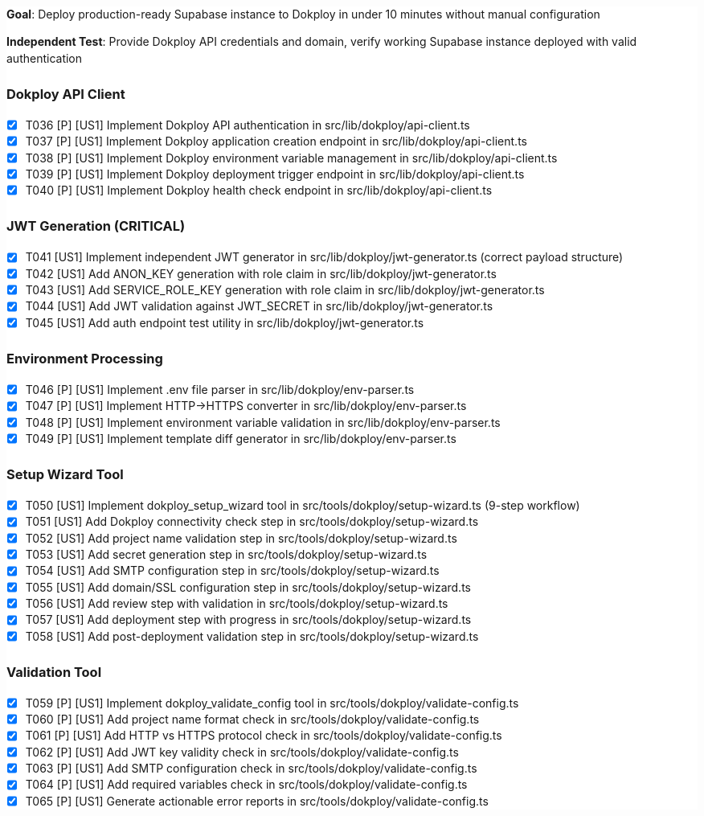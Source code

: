 **Goal**: Deploy production-ready Supabase instance to Dokploy in under 10 minutes without manual configuration

**Independent Test**: Provide Dokploy API credentials and domain, verify working Supabase instance deployed with valid authentication

### Dokploy API Client

- [X] T036 [P] [US1] Implement Dokploy API authentication in src/lib/dokploy/api-client.ts
- [X] T037 [P] [US1] Implement Dokploy application creation endpoint in src/lib/dokploy/api-client.ts
- [X] T038 [P] [US1] Implement Dokploy environment variable management in src/lib/dokploy/api-client.ts
- [X] T039 [P] [US1] Implement Dokploy deployment trigger endpoint in src/lib/dokploy/api-client.ts
- [X] T040 [P] [US1] Implement Dokploy health check endpoint in src/lib/dokploy/api-client.ts

### JWT Generation (CRITICAL)

- [X] T041 [US1] Implement independent JWT generator in src/lib/dokploy/jwt-generator.ts (correct payload structure)
- [X] T042 [US1] Add ANON_KEY generation with role claim in src/lib/dokploy/jwt-generator.ts
- [X] T043 [US1] Add SERVICE_ROLE_KEY generation with role claim in src/lib/dokploy/jwt-generator.ts
- [X] T044 [US1] Add JWT validation against JWT_SECRET in src/lib/dokploy/jwt-generator.ts
- [X] T045 [US1] Add auth endpoint test utility in src/lib/dokploy/jwt-generator.ts

### Environment Processing

- [X] T046 [P] [US1] Implement .env file parser in src/lib/dokploy/env-parser.ts
- [X] T047 [P] [US1] Implement HTTP→HTTPS converter in src/lib/dokploy/env-parser.ts
- [X] T048 [P] [US1] Implement environment variable validation in src/lib/dokploy/env-parser.ts
- [X] T049 [P] [US1] Implement template diff generator in src/lib/dokploy/env-parser.ts

### Setup Wizard Tool

- [X] T050 [US1] Implement dokploy_setup_wizard tool in src/tools/dokploy/setup-wizard.ts (9-step workflow)
- [X] T051 [US1] Add Dokploy connectivity check step in src/tools/dokploy/setup-wizard.ts
- [X] T052 [US1] Add project name validation step in src/tools/dokploy/setup-wizard.ts
- [X] T053 [US1] Add secret generation step in src/tools/dokploy/setup-wizard.ts
- [X] T054 [US1] Add SMTP configuration step in src/tools/dokploy/setup-wizard.ts
- [X] T055 [US1] Add domain/SSL configuration step in src/tools/dokploy/setup-wizard.ts
- [X] T056 [US1] Add review step with validation in src/tools/dokploy/setup-wizard.ts
- [X] T057 [US1] Add deployment step with progress in src/tools/dokploy/setup-wizard.ts
- [X] T058 [US1] Add post-deployment validation step in src/tools/dokploy/setup-wizard.ts

### Validation Tool

- [X] T059 [P] [US1] Implement dokploy_validate_config tool in src/tools/dokploy/validate-config.ts
- [X] T060 [P] [US1] Add project name format check in src/tools/dokploy/validate-config.ts
- [X] T061 [P] [US1] Add HTTP vs HTTPS protocol check in src/tools/dokploy/validate-config.ts
- [X] T062 [P] [US1] Add JWT key validity check in src/tools/dokploy/validate-config.ts
- [X] T063 [P] [US1] Add SMTP configuration check in src/tools/dokploy/validate-config.ts
- [X] T064 [P] [US1] Add required variables check in src/tools/dokploy/validate-config.ts
- [X] T065 [P] [US1] Generate actionable error reports in src/tools/dokploy/validate-config.ts
